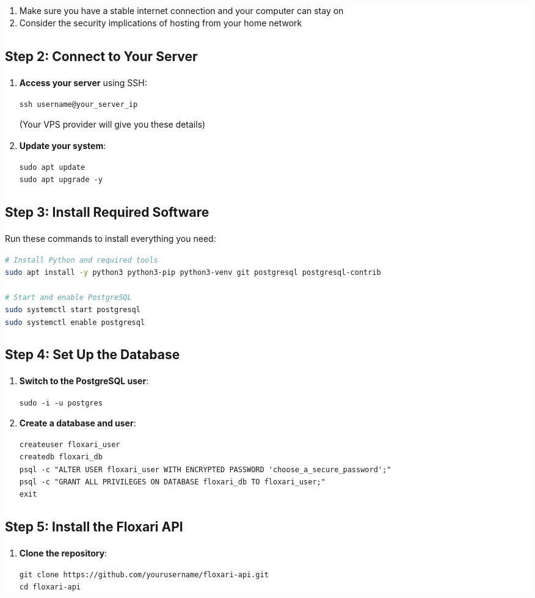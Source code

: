 1. Make sure you have a stable internet connection and your computer can stay on
2. Consider the security implications of hosting from your home network

## Step 2: Connect to Your Server

1. **Access your server** using SSH:
   ```
   ssh username@your_server_ip
   ```
   (Your VPS provider will give you these details)

2. **Update your system**:
   ```
   sudo apt update
   sudo apt upgrade -y
   ```

## Step 3: Install Required Software

Run these commands to install everything you need:

```bash
# Install Python and required tools
sudo apt install -y python3 python3-pip python3-venv git postgresql postgresql-contrib

# Start and enable PostgreSQL
sudo systemctl start postgresql
sudo systemctl enable postgresql
```

## Step 4: Set Up the Database

1. **Switch to the PostgreSQL user**:
   ```
   sudo -i -u postgres
   ```

2. **Create a database and user**:
   ```
   createuser floxari_user
   createdb floxari_db
   psql -c "ALTER USER floxari_user WITH ENCRYPTED PASSWORD 'choose_a_secure_password';"
   psql -c "GRANT ALL PRIVILEGES ON DATABASE floxari_db TO floxari_user;"
   exit
   ```

## Step 5: Install the Floxari API

1. **Clone the repository**:
   ```
   git clone https://github.com/yourusername/floxari-api.git
   cd floxari-api
   ```
